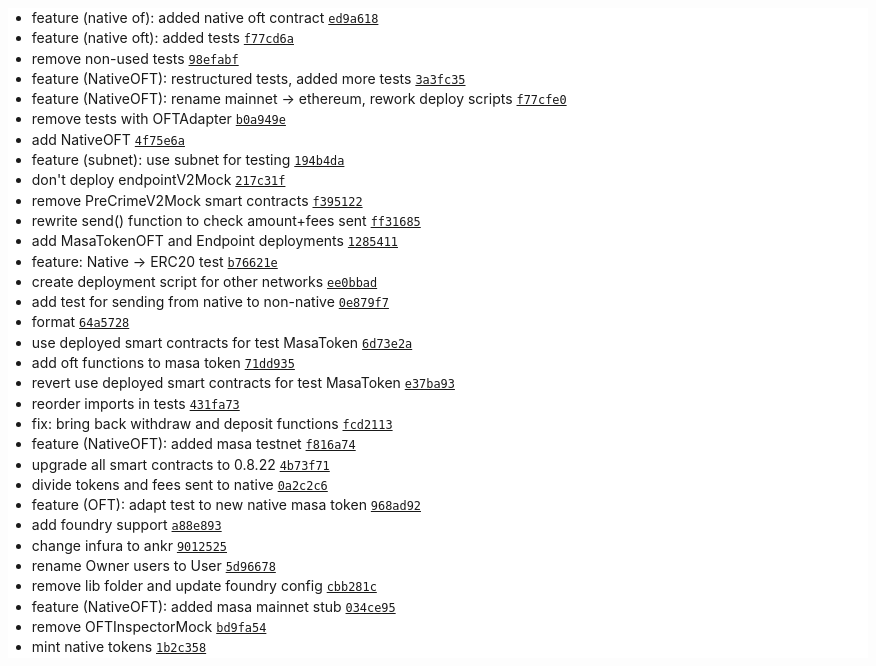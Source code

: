 - feature (native of): added native oft contract [`ed9a618`](https://github.com/masa-finance/masa-token/commit/ed9a618814b68f6a8a87a04c382733f2f2b8e279)
- feature (native oft): added tests [`f77cd6a`](https://github.com/masa-finance/masa-token/commit/f77cd6ab56f2f02ea738d841fc8114881465fa95)
- remove non-used tests [`98efabf`](https://github.com/masa-finance/masa-token/commit/98efabfeab303d09c6727dac6ef5ab3de8de5f91)
- feature (NativeOFT): restructured tests, added more tests [`3a3fc35`](https://github.com/masa-finance/masa-token/commit/3a3fc35b52b9ef8b8c597a7e42299b47c7d52bb4)
- feature (NativeOFT): rename mainnet -&gt; ethereum, rework deploy scripts [`f77cfe0`](https://github.com/masa-finance/masa-token/commit/f77cfe0bd183bf72b4313b64f2525adaf34398c1)
- remove tests with OFTAdapter [`b0a949e`](https://github.com/masa-finance/masa-token/commit/b0a949ee58de2f3e6829a705cb1967cc473a7cbd)
- add NativeOFT [`4f75e6a`](https://github.com/masa-finance/masa-token/commit/4f75e6aa89c42aac8af15afc9f4b370b5f84081c)
- feature (subnet): use subnet for testing [`194b4da`](https://github.com/masa-finance/masa-token/commit/194b4da672d7bc23c10abc7958e048218746e473)
- don't deploy endpointV2Mock [`217c31f`](https://github.com/masa-finance/masa-token/commit/217c31f2f211a8961f2f58f9af4d6423b18377e5)
- remove PreCrimeV2Mock smart contracts [`f395122`](https://github.com/masa-finance/masa-token/commit/f395122fd02901b7a7a070ed52477285fdc1fc66)
- rewrite send() function to check amount+fees sent [`ff31685`](https://github.com/masa-finance/masa-token/commit/ff31685009449c255a7f0a276e81c3c854892056)
- add MasaTokenOFT and Endpoint deployments [`1285411`](https://github.com/masa-finance/masa-token/commit/1285411224d78cc84adb4dfd49746afe26e4cd12)
- feature: Native -&gt; ERC20 test [`b76621e`](https://github.com/masa-finance/masa-token/commit/b76621efe72aa141ae063388172ea7955260a871)
- create deployment script for other networks [`ee0bbad`](https://github.com/masa-finance/masa-token/commit/ee0bbade252da9e8f8c4252171849ff4d49c23bc)
- add test for sending from native to non-native [`0e879f7`](https://github.com/masa-finance/masa-token/commit/0e879f727cda1014abba919ea349c3c760480788)
- format [`64a5728`](https://github.com/masa-finance/masa-token/commit/64a57285f63d76b1ae358c17b6bd58021531e738)
- use deployed smart contracts for test MasaToken [`6d73e2a`](https://github.com/masa-finance/masa-token/commit/6d73e2ad2c01ce706134948fa7fef77185f3c405)
- add oft functions to masa token [`71dd935`](https://github.com/masa-finance/masa-token/commit/71dd935f749d0047b7b7eceead9b712d5eaba4e3)
- revert use deployed smart contracts for test MasaToken [`e37ba93`](https://github.com/masa-finance/masa-token/commit/e37ba93e63649d8186fe1650b783265726594f61)
- reorder imports in tests [`431fa73`](https://github.com/masa-finance/masa-token/commit/431fa73b525585a8834630504930d2f80e6a7e19)
- fix: bring back withdraw and deposit functions [`fcd2113`](https://github.com/masa-finance/masa-token/commit/fcd2113929bb7e028d94e698e3babe39c7457282)
- feature (NativeOFT): added masa testnet [`f816a74`](https://github.com/masa-finance/masa-token/commit/f816a740fb4e44fa4bb2c18f738ed1b7c9a12c02)
- upgrade all smart contracts to 0.8.22 [`4b73f71`](https://github.com/masa-finance/masa-token/commit/4b73f71bad37603f9942a1555330566f511eb133)
- divide tokens and fees sent to native [`0a2c2c6`](https://github.com/masa-finance/masa-token/commit/0a2c2c62d0cbdcd4a0b0d3ea77ce113726a0982e)
- feature (OFT): adapt test to new native masa token [`968ad92`](https://github.com/masa-finance/masa-token/commit/968ad92d042eb6efd461e937e1f67b766bed1edc)
- add foundry support [`a88e893`](https://github.com/masa-finance/masa-token/commit/a88e89315022817216bed225ec8370c7d85b1f3b)
- change infura to ankr [`9012525`](https://github.com/masa-finance/masa-token/commit/9012525d563e37bf800acdb414c34b80752bd096)
- rename Owner users to User [`5d96678`](https://github.com/masa-finance/masa-token/commit/5d966784e5736057ee6cfefedd0c4badb154dc46)
- remove lib folder and update foundry config [`cbb281c`](https://github.com/masa-finance/masa-token/commit/cbb281ca5ccd322f3a549edb2e49ca2b3320d1be)
- feature (NativeOFT): added masa mainnet stub [`034ce95`](https://github.com/masa-finance/masa-token/commit/034ce95b1c93c4375d5c3baadd2bd61a6d4b6c69)
- remove OFTInspectorMock [`bd9fa54`](https://github.com/masa-finance/masa-token/commit/bd9fa54cad167a0ff8a2e8a8a1dec8906472285e)
- mint native tokens [`1b2c358`](https://github.com/masa-finance/masa-token/commit/1b2c3589c0d9269e60e8a1d7c18e1fd3ff03f016)